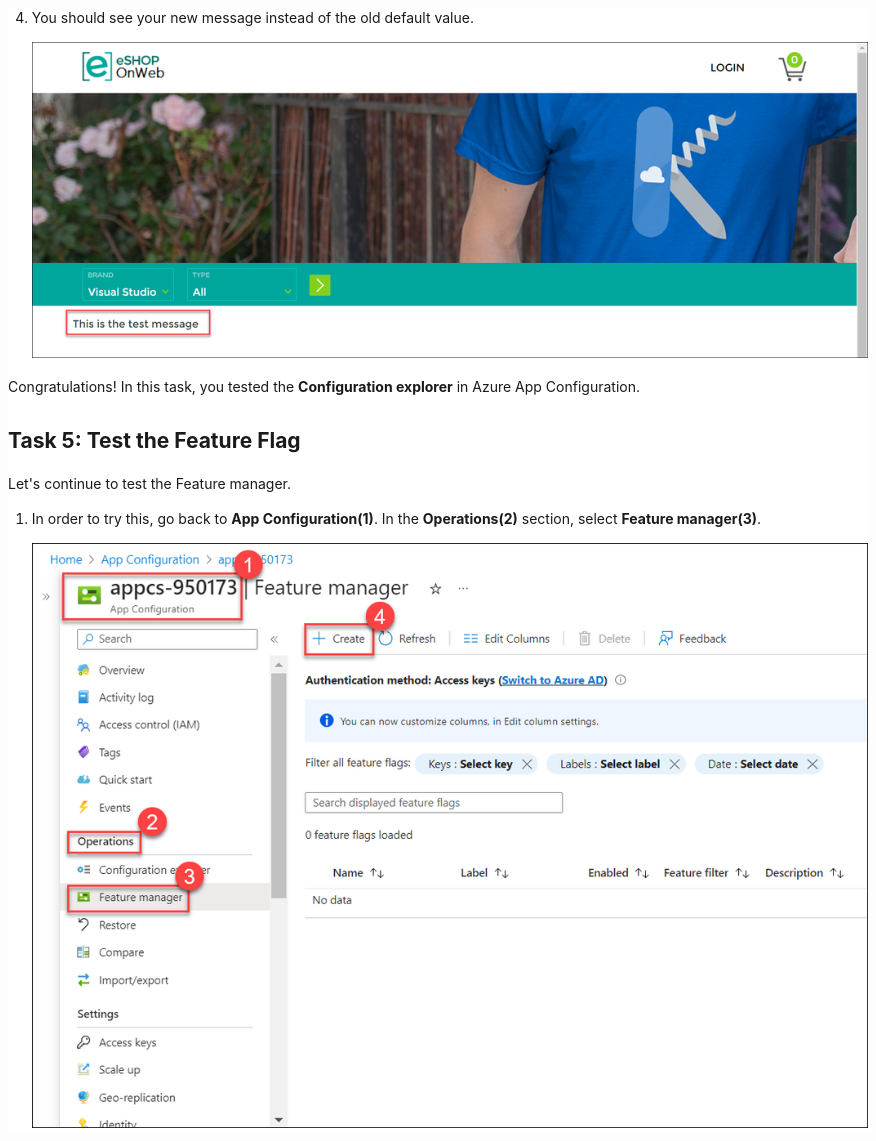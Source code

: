    
4. You should see your new message instead of the old default value.

   ![](images/62.custommsg.png)
   
Congratulations! In this task, you tested the **Configuration explorer** in Azure App Configuration.

## Task 5: Test the Feature Flag

Let's continue to test the Feature manager.
1. In order to try this, go back to **App Configuration(1)**. In the **Operations(2)** section, select **Feature manager(3)**.

   ![](images/63.featureflag-1.png)
   